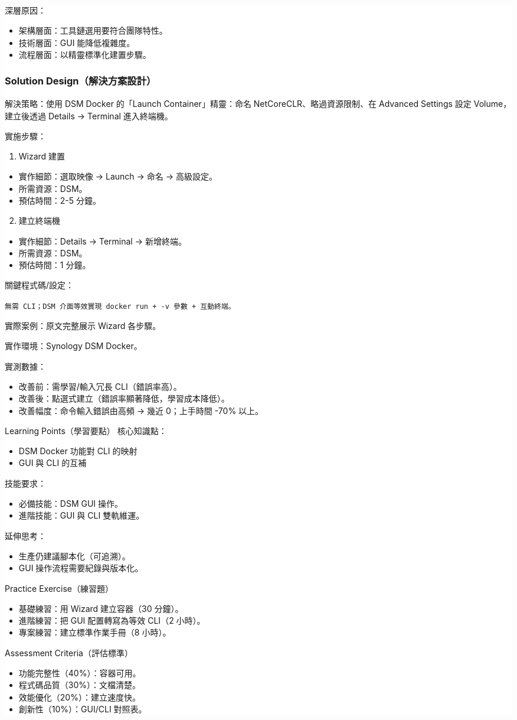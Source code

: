 深層原因：
- 架構層面：工具鏈選用要符合團隊特性。
- 技術層面：GUI 能降低複雜度。
- 流程層面：以精靈標準化建置步驟。

### Solution Design（解決方案設計）
解決策略：使用 DSM Docker 的「Launch Container」精靈：命名 NetCoreCLR、略過資源限制、在 Advanced Settings 設定 Volume，建立後透過 Details -> Terminal 進入終端機。

實施步驟：
1. Wizard 建置
- 實作細節：選取映像 -> Launch -> 命名 -> 高級設定。
- 所需資源：DSM。
- 預估時間：2-5 分鐘。

2. 建立終端機
- 實作細節：Details -> Terminal -> 新增終端。
- 所需資源：DSM。
- 預估時間：1 分鐘。

關鍵程式碼/設定：
```text
無需 CLI；DSM 介面等效實現 docker run + -v 參數 + 互動終端。
```

實際案例：原文完整展示 Wizard 各步驟。

實作環境：Synology DSM Docker。

實測數據：
- 改善前：需學習/輸入冗長 CLI（錯誤率高）。
- 改善後：點選式建立（錯誤率顯著降低，學習成本降低）。
- 改善幅度：命令輸入錯誤由高頻 → 幾近 0；上手時間 -70% 以上。

Learning Points（學習要點）
核心知識點：
- DSM Docker 功能對 CLI 的映射
- GUI 與 CLI 的互補

技能要求：
- 必備技能：DSM GUI 操作。
- 進階技能：GUI 與 CLI 雙軌維運。

延伸思考：
- 生產仍建議腳本化（可追溯）。
- GUI 操作流程需要紀錄與版本化。

Practice Exercise（練習題）
- 基礎練習：用 Wizard 建立容器（30 分鐘）。
- 進階練習：把 GUI 配置轉寫為等效 CLI（2 小時）。
- 專案練習：建立標準作業手冊（8 小時）。

Assessment Criteria（評估標準）
- 功能完整性（40%）：容器可用。
- 程式碼品質（30%）：文檔清楚。
- 效能優化（20%）：建立速度快。
- 創新性（10%）：GUI/CLI 對照表。
